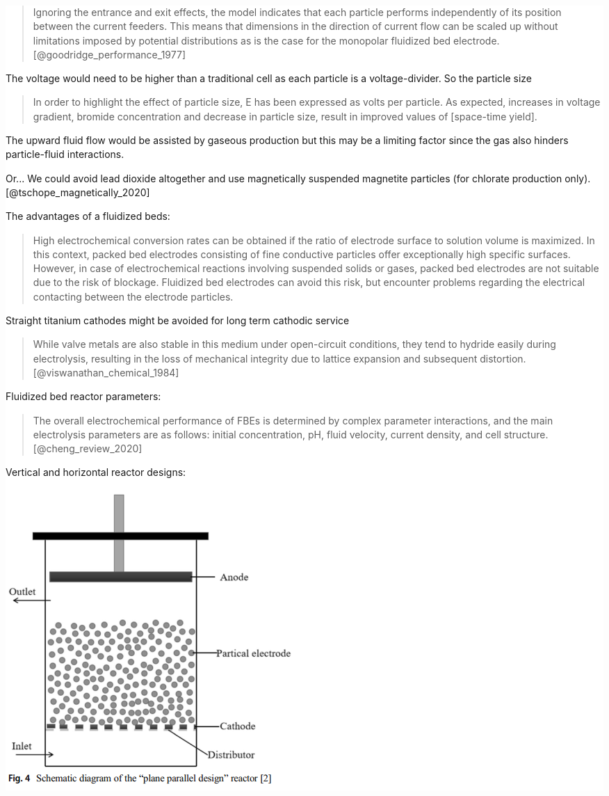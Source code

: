 > Ignoring the entrance and exit effects, the model indicates that each particle performs independently of its position between the current feeders. This means that dimensions in the direction of current flow can be scaled up without limitations imposed by potential distributions as is the case for the monopolar fluidized bed electrode. [@goodridge_performance_1977]

The voltage would need to be higher than a traditional cell as each particle is a voltage-divider. So the particle size

> In order to highlight the effect of particle size, E has been expressed as volts per particle. As expected, increases in voltage gradient, bromide concentration and decrease in particle size, result in improved values of [space-time yield].

The upward fluid flow would be assisted by gaseous production but this may be a limiting factor since the gas also hinders particle-fluid interactions.

Or... We could avoid lead dioxide altogether and use magnetically suspended magnetite particles (for chlorate production only). [@tschope_magnetically_2020]

The advantages of a fluidized beds:

> High electrochemical conversion rates can be obtained if the ratio of electrode surface to solution volume is maximized. In this context, packed bed electrodes consisting of fine conductive particles offer exceptionally high specific surfaces. However, in case of electrochemical reactions involving suspended solids or gases, packed bed electrodes are not suitable due to the risk of blockage. Fluidized bed electrodes can avoid this risk, but encounter problems regarding the electrical contacting between the electrode particles.

Straight titanium cathodes might be avoided for long term cathodic service

> While valve metals are also stable in this medium under open-circuit conditions, they tend to hydride easily during electrolysis, resulting in the loss of mechanical integrity due to lattice expansion and subsequent distortion. [@viswanathan_chemical_1984]

Fluidized bed reactor parameters:

> The overall electrochemical performance of FBEs is determined by complex parameter interactions, and the main electrolysis parameters are as follows: initial concentration, pH, fluid velocity, current density, and cell structure. [@cheng_review_2020]

Vertical and horizontal reactor designs:

![](/assets/img/chlorate/Fig4.png)
